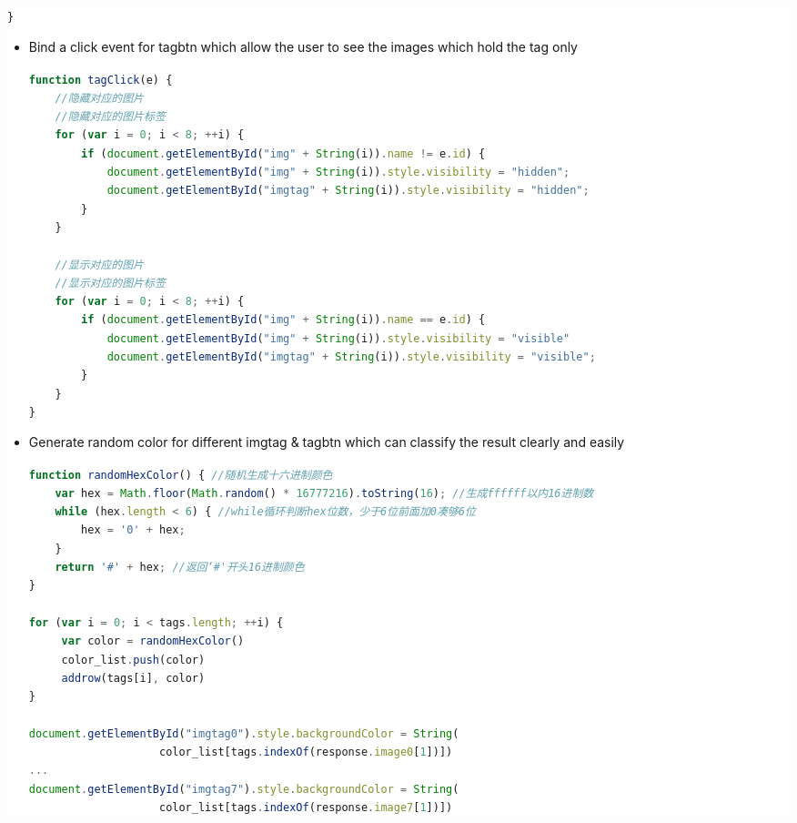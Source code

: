   ```javascript
  }
  ```

- Bind a click event for tagbtn which allow the user to see the images which hold the tag only

  ```javascript
  function tagClick(e) {
      //隐藏对应的图片
      //隐藏对应的图片标签
      for (var i = 0; i < 8; ++i) {
          if (document.getElementById("img" + String(i)).name != e.id) {
              document.getElementById("img" + String(i)).style.visibility = "hidden";
              document.getElementById("imgtag" + String(i)).style.visibility = "hidden";
          }
      }
  
      //显示对应的图片
      //显示对应的图片标签
      for (var i = 0; i < 8; ++i) {
          if (document.getElementById("img" + String(i)).name == e.id) {
              document.getElementById("img" + String(i)).style.visibility = "visible"
              document.getElementById("imgtag" + String(i)).style.visibility = "visible";
          }
      }
  }
  ```

  

- Generate random color for different imgtag & tagbtn which can classify the result clearly and easily

  ```javascript
  function randomHexColor() { //随机生成十六进制颜色
      var hex = Math.floor(Math.random() * 16777216).toString(16); //生成ffffff以内16进制数
      while (hex.length < 6) { //while循环判断hex位数，少于6位前面加0凑够6位
          hex = '0' + hex;
      }
      return '#' + hex; //返回‘#'开头16进制颜色
  }
  
  for (var i = 0; i < tags.length; ++i) {
       var color = randomHexColor()
       color_list.push(color)
       addrow(tags[i], color)
  }
  
  document.getElementById("imgtag0").style.backgroundColor = String(
                      color_list[tags.indexOf(response.image0[1])])
  ...
  document.getElementById("imgtag7").style.backgroundColor = String(
                      color_list[tags.indexOf(response.image7[1])])
  ```
